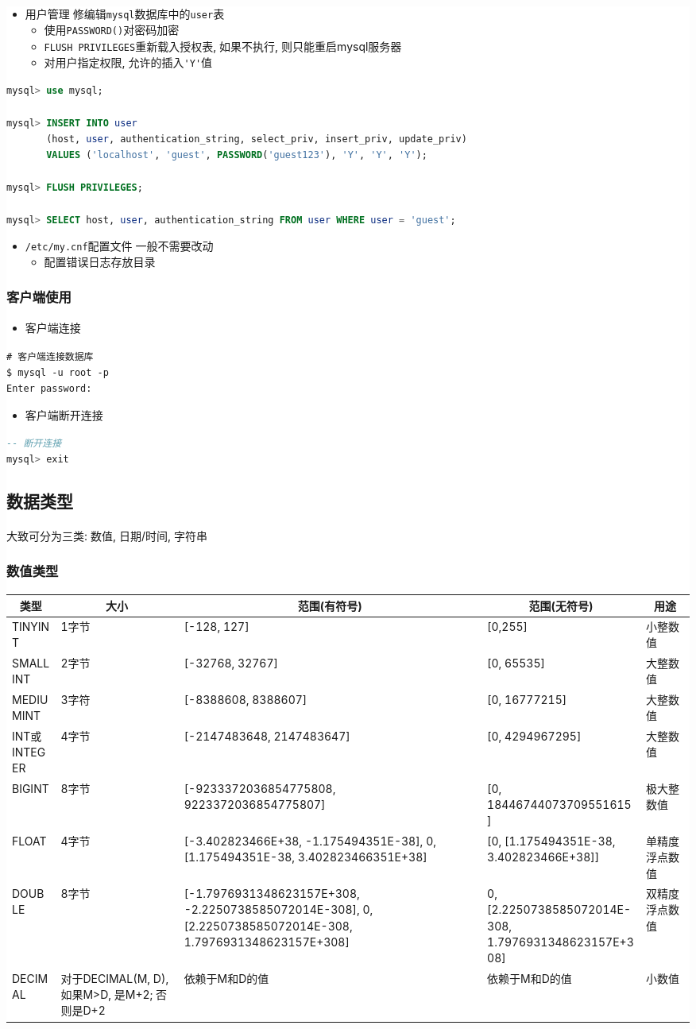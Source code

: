 * 用户管理
修编辑`mysql`数据库中的`user`表
    - 使用`PASSWORD()`对密码加密
    - `FLUSH PRIVILEGES`重新载入授权表, 如果不执行, 则只能重启mysql服务器
    - 对用户指定权限, 允许的插入`'Y'`值

```sql
mysql> use mysql;

mysql> INSERT INTO user
       (host, user, authentication_string, select_priv, insert_priv, update_priv)
       VALUES ('localhost', 'guest', PASSWORD('guest123'), 'Y', 'Y', 'Y');

mysql> FLUSH PRIVILEGES;

mysql> SELECT host, user, authentication_string FROM user WHERE user = 'guest';
```


* `/etc/my.cnf`配置文件
一般不需要改动
    - 配置错误日志存放目录

### 客户端使用

* 客户端连接

```shell
# 客户端连接数据库
$ mysql -u root -p
Enter password:
```

* 客户端断开连接

```sql
-- 断开连接
mysql> exit
```


## 数据类型

大致可分为三类: 数值, 日期/时间, 字符串

### 数值类型

|类型         |大小 |范围(有符号)                                                                   |范围(无符号)                             |用途        |
|------------|----|------------------------------------------------------------------------------|---------------------------------------|------------|
|TINYINT     |1字节|[-128, 127]                                                                   |[0,255]                                |小整数值     |
|SMALLINT    |2字节|[-32768, 32767]                                                               |[0, 65535]                             |大整数值     |
|MEDIUMINT   |3字符|[-8388608, 8388607]                                                           |[0, 16777215]                          |大整数值     |
|INT或INTEGER|4字节|[-2147483648, 2147483647]                                                     |[0, 4294967295]                        |大整数值     |
|BIGINT      |8字节|[-9233372036854775808, 9223372036854775807]                                   |[0, 18446744073709551615]              |极大整数值   |
|FLOAT       |4字节|[-3.402823466E+38, -1.175494351E-38], 0, [1.175494351E-38, 3.402823466351E+38]|[0, [1.175494351E-38, 3.402823466E+38]]|单精度浮点数值|
|DOUBLE      |8字节|[-1.7976931348623157E+308, -2.2250738585072014E-308], 0, [2.2250738585072014E-308, 1.7976931348623157E+308]|0, [2.2250738585072014E-308, 1.7976931348623157E+308]|双精度浮点数值|
|DECIMAL     |对于DECIMAL(M, D), 如果M>D, 是M+2; 否则是D+2|依赖于M和D的值|依赖于M和D的值|小数值|
